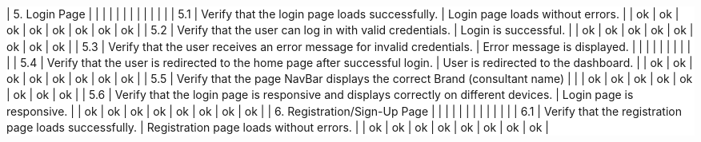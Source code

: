 | 5\. Login Page                                         |                                                                                                                                                                                                |                                                                                                        |                                                                                                             |                 |                  |               |              |            |                 |                 |                  |
| 5.1                                                    | Verify that the login page loads successfully.                                                                                                                                                 | Login page loads without errors.                                                                       |                                                                                                             | ok              | ok               | ok            | ok           | ok         | ok              | ok              | ok               |
| 5.2                                                    | Verify that the user can log in with valid credentials.                                                                                                                                        | Login is successful.                                                                                   |                                                                                                             | ok              | ok               | ok            | ok           | ok         | ok              | ok              | ok               |
| 5.3                                                    | Verify that the user receives an error message for invalid credentials.                                                                                                                        | Error message is displayed.                                                                            |                                                                                                             |                 |                  |               |              |            |                 |                 |                  |
| 5.4                                                    | Verify that the user is redirected to the home page after successful login.                                                                                                                    | User is redirected to the dashboard.                                                                   |                                                                                                             | ok              | ok               | ok            | ok           | ok         | ok              | ok              | ok               |
| 5.5                                                    | Verify that the page NavBar displays the correct Brand (consultant name)                                                                                                                       |                                                                                                        |                                                                                                             | ok              | ok               | ok            | ok           | ok         | ok              | ok              | ok               |
| 5.6                                                    | Verify that the login page is responsive and displays correctly on different devices.                                                                                                          | Login page is responsive.                                                                              |                                                                                                             | ok              | ok               | ok            | ok           | ok         | ok              | ok              | ok               |
| 6\. Registration/Sign-Up Page                          |                                                                                                                                                                                                |                                                                                                        |                                                                                                             |                 |                  |               |              |            |                 |                 |                  |
| 6.1                                                    | Verify that the registration page loads successfully.                                                                                                                                          | Registration page loads without errors.                                                                |                                                                                                             | ok              | ok               | ok            | ok           | ok         | ok              | ok              | ok               |